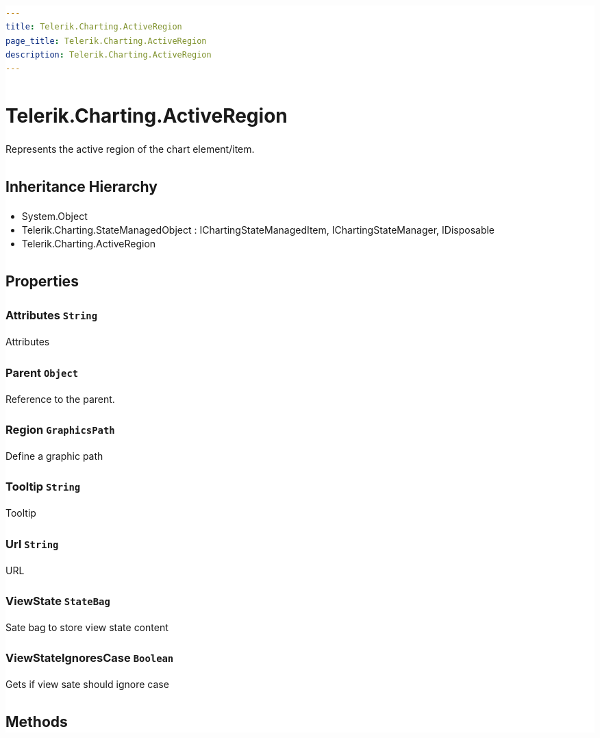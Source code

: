 ```yaml
---
title: Telerik.Charting.ActiveRegion
page_title: Telerik.Charting.ActiveRegion
description: Telerik.Charting.ActiveRegion
---
```


# Telerik.Charting.ActiveRegion

Represents the active region of the chart element/item.

## Inheritance Hierarchy

* System.Object
* Telerik.Charting.StateManagedObject : IChartingStateManagedItem, IChartingStateManager, IDisposable
* Telerik.Charting.ActiveRegion

## Properties

###  Attributes `String`

Attributes

###  Parent `Object`

Reference to the parent.

###  Region `GraphicsPath`

Define a graphic path

###  Tooltip `String`

Tooltip

###  Url `String`

URL

###  ViewState `StateBag`

Sate bag to store view state content

###  ViewStateIgnoresCase `Boolean`

Gets if view sate should ignore case

## Methods
